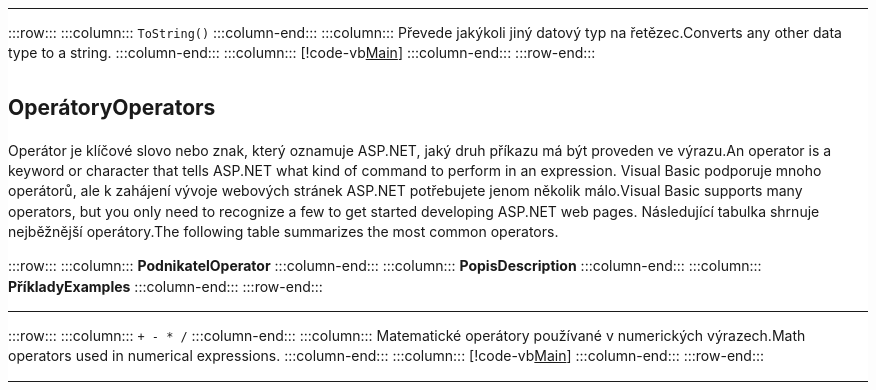 
---

:::row:::
    :::column:::
        `ToString()`
    :::column-end:::
    :::column:::
        <span data-ttu-id="b397c-275">Převede jakýkoli jiný datový typ na řetězec.</span><span class="sxs-lookup"><span data-stu-id="b397c-275">Converts any other data type to a string.</span></span>
    :::column-end:::
    :::column:::
        [!code-vb[Main](introducing-razor-syntax-vb/samples/sample28.vb)]
    :::column-end:::
:::row-end:::

## <a name="operators"></a><span data-ttu-id="b397c-276">Operátory</span><span class="sxs-lookup"><span data-stu-id="b397c-276">Operators</span></span>

<span data-ttu-id="b397c-277">Operátor je klíčové slovo nebo znak, který oznamuje ASP.NET, jaký druh příkazu má být proveden ve výrazu.</span><span class="sxs-lookup"><span data-stu-id="b397c-277">An operator is a keyword or character that tells ASP.NET what kind of command to perform in an expression.</span></span> <span data-ttu-id="b397c-278">Visual Basic podporuje mnoho operátorů, ale k zahájení vývoje webových stránek ASP.NET potřebujete jenom několik málo.</span><span class="sxs-lookup"><span data-stu-id="b397c-278">Visual Basic supports many operators, but you only need to recognize a few to get started developing ASP.NET web pages.</span></span> <span data-ttu-id="b397c-279">Následující tabulka shrnuje nejběžnější operátory.</span><span class="sxs-lookup"><span data-stu-id="b397c-279">The following table summarizes the most common operators.</span></span>

:::row:::
    :::column:::
        <span data-ttu-id="b397c-280"><strong>Podnikatel</strong></span><span class="sxs-lookup"><span data-stu-id="b397c-280"><strong>Operator</strong></span></span>
    :::column-end:::
    :::column:::
        <span data-ttu-id="b397c-281"><strong>Popis</strong></span><span class="sxs-lookup"><span data-stu-id="b397c-281"><strong>Description</strong></span></span>
    :::column-end:::
    :::column:::
        <span data-ttu-id="b397c-282"><strong>Příklady</strong></span><span class="sxs-lookup"><span data-stu-id="b397c-282"><strong>Examples</strong></span></span>
    :::column-end:::
:::row-end:::

---

:::row:::
    :::column:::
        `+ - * /`
    :::column-end:::
    :::column:::
        <span data-ttu-id="b397c-283">Matematické operátory používané v numerických výrazech.</span><span class="sxs-lookup"><span data-stu-id="b397c-283">Math operators used in numerical expressions.</span></span>
    :::column-end:::
    :::column:::
        [!code-vb[Main](introducing-razor-syntax-vb/samples/sample29.vb)]
    :::column-end:::
:::row-end:::

---